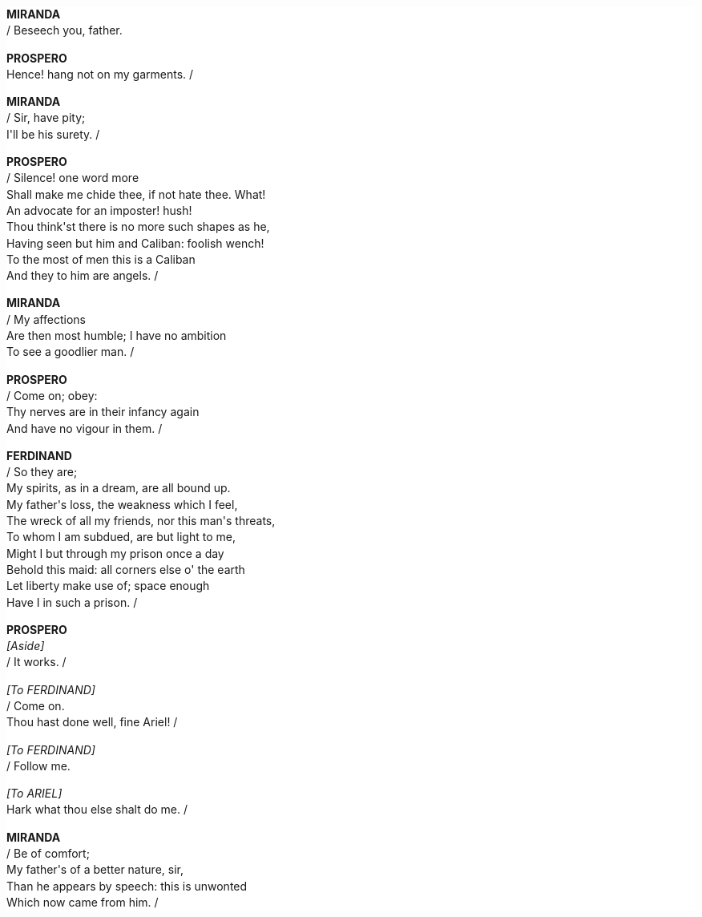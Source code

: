 **MIRANDA**  
/ Beseech you, father.

**PROSPERO**  
Hence! hang not on my garments. /

**MIRANDA**  
/ Sir, have pity;  
I'll be his surety. /

**PROSPERO**  
/ Silence! one word more  
Shall make me chide thee, if not hate thee. What!  
An advocate for an imposter! hush!  
Thou think'st there is no more such shapes as he,  
Having seen but him and Caliban: foolish wench!  
To the most of men this is a Caliban  
And they to him are angels. /

**MIRANDA**  
/ My affections  
Are then most humble; I have no ambition  
To see a goodlier man. /

**PROSPERO**  
/ Come on; obey:  
Thy nerves are in their infancy again  
And have no vigour in them. /

**FERDINAND**  
/ So they are;  
My spirits, as in a dream, are all bound up.  
My father's loss, the weakness which I feel,  
The wreck of all my friends, nor this man's threats,  
To whom I am subdued, are but light to me,  
Might I but through my prison once a day  
Behold this maid: all corners else o' the earth  
Let liberty make use of; space enough  
Have I in such a prison. /

**PROSPERO**  
*\[Aside]*  
/ It works. /

*\[To FERDINAND]*  
/ Come on.  
Thou hast done well, fine Ariel! /

*\[To FERDINAND]*  
/ Follow me.

*\[To ARIEL]*  
Hark what thou else shalt do me. /

**MIRANDA**  
/ Be of comfort;  
My father's of a better nature, sir,  
Than he appears by speech: this is unwonted  
Which now came from him. /

